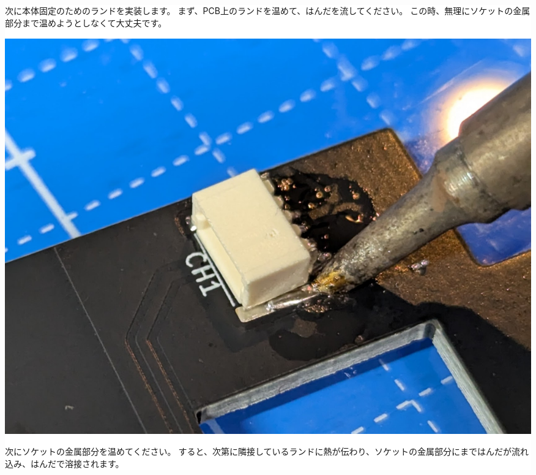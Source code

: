 次に本体固定のためのランドを実装します。
まず、PCB上のランドを温めて、はんだを流してください。
この時、無理にソケットの金属部分まで温めようとしなくて大丈夫です。

![](./img/common/qwiic_socket_4.jpg)

次にソケットの金属部分を温めてください。
すると、次第に隣接しているランドに熱が伝わり、ソケットの金属部分にまではんだが流れ込み、はんだで溶接されます。
